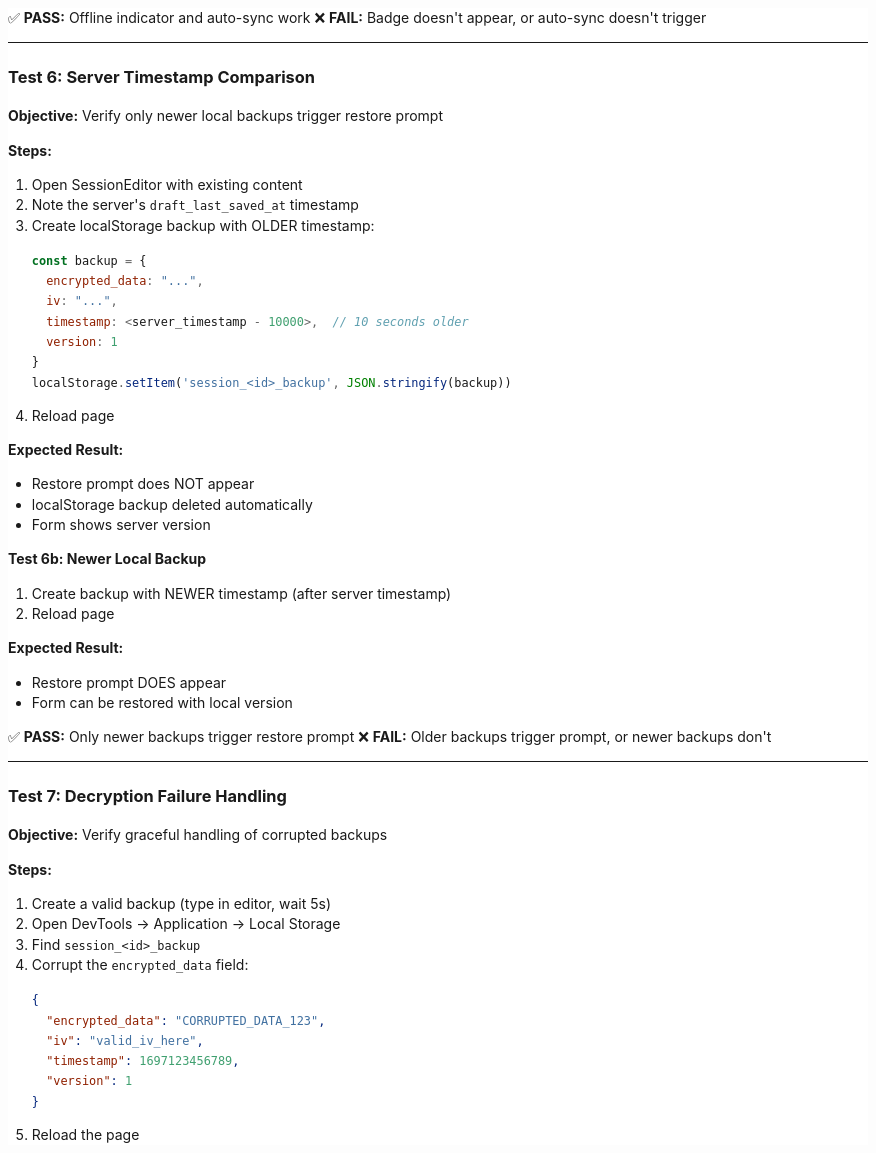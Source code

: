 ✅ **PASS:** Offline indicator and auto-sync work
❌ **FAIL:** Badge doesn't appear, or auto-sync doesn't trigger

---

### Test 6: Server Timestamp Comparison

**Objective:** Verify only newer local backups trigger restore prompt

**Steps:**
1. Open SessionEditor with existing content
2. Note the server's `draft_last_saved_at` timestamp
3. Create localStorage backup with OLDER timestamp:
   ```javascript
   const backup = {
     encrypted_data: "...",
     iv: "...",
     timestamp: <server_timestamp - 10000>,  // 10 seconds older
     version: 1
   }
   localStorage.setItem('session_<id>_backup', JSON.stringify(backup))
   ```
4. Reload page

**Expected Result:**
- Restore prompt does NOT appear
- localStorage backup deleted automatically
- Form shows server version

**Test 6b: Newer Local Backup**
1. Create backup with NEWER timestamp (after server timestamp)
2. Reload page

**Expected Result:**
- Restore prompt DOES appear
- Form can be restored with local version

✅ **PASS:** Only newer backups trigger restore prompt
❌ **FAIL:** Older backups trigger prompt, or newer backups don't

---

### Test 7: Decryption Failure Handling

**Objective:** Verify graceful handling of corrupted backups

**Steps:**
1. Create a valid backup (type in editor, wait 5s)
2. Open DevTools → Application → Local Storage
3. Find `session_<id>_backup`
4. Corrupt the `encrypted_data` field:
   ```json
   {
     "encrypted_data": "CORRUPTED_DATA_123",
     "iv": "valid_iv_here",
     "timestamp": 1697123456789,
     "version": 1
   }
   ```
5. Reload the page
